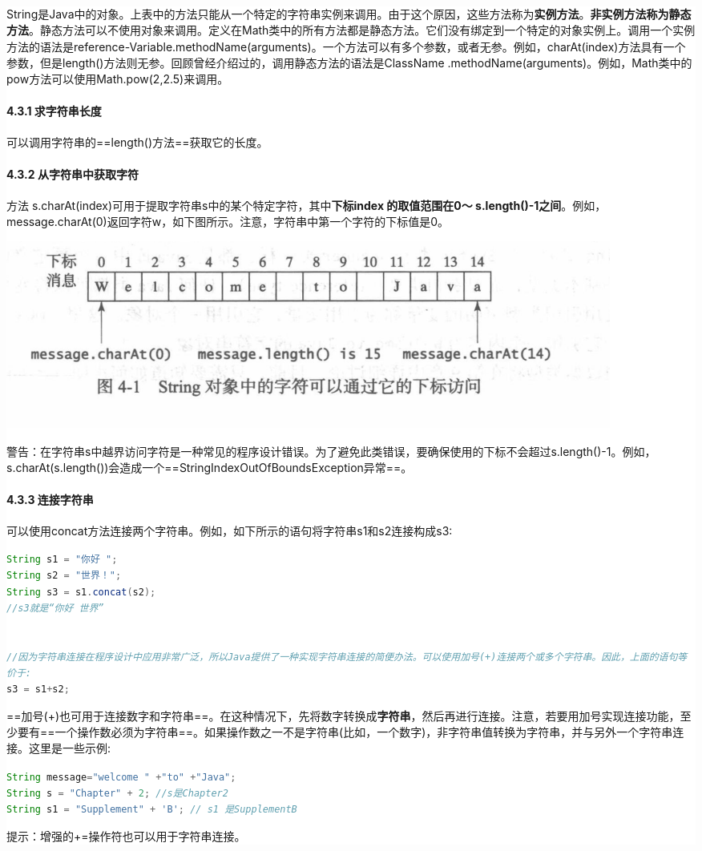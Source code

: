 String是Java中的对象。上表中的方法只能从一个特定的字符串实例来调用。由于这个原因，这些方法称为**实例方法**。**非实例方法称为静态方法**。静态方法可以不使用对象来调用。定义在Math类中的所有方法都是静态方法。它们没有绑定到一个特定的对象实例上。调用一个实例方法的语法是reference-Variable.methodName(arguments)。一个方法可以有多个参数，或者无参。例如，charAt(index)方法具有一个参数，但是length()方法则无参。回顾曾经介绍过的，调用静态方法的语法是ClassName .methodName(arguments)。例如，Math类中的pow方法可以使用Math.pow(2,2.5)来调用。

#### 4.3.1 求字符串长度

可以调用字符串的==length()方法==获取它的长度。

#### 4.3.2 从字符串中获取字符

方法 s.charAt(index)可用于提取字符串s中的某个特定字符，其中**下标index 的取值范围在0～ s.length()-1之间**。例如，message.charAt(0)返回字符w，如下图所示。注意，字符串中第一个字符的下标值是0。

![image-20230525095026141](./img/java笔记-img/image-20230525095026141.png)

警告：在字符串s中越界访问字符是一种常见的程序设计错误。为了避免此类错误，要确保使用的下标不会超过s.length()-1。例如，s.charAt(s.length())会造成一个==StringIndexOutOfBoundsException异常==。

#### 4.3.3 连接字符串

可以使用concat方法连接两个字符串。例如，如下所示的语句将字符串s1和s2连接构成s3:

```java
String s1 = "你好 ";
String s2 = "世界！";
String s3 = s1.concat(s2);
//s3就是“你好 世界”


//因为字符串连接在程序设计中应用非常广泛，所以Java提供了一种实现字符串连接的简便办法。可以使用加号(+)连接两个或多个字符串。因此，上面的语句等价于:
s3 = s1+s2;
```

==加号(+)也可用于连接数字和字符串==。在这种情况下，先将数字转换成**字符串**，然后再进行连接。注意，若要用加号实现连接功能，至少要有==一个操作数必须为字符串==。如果操作数之一不是字符串(比如，一个数字)，非字符串值转换为字符串，并与另外一个字符串连接。这里是一些示例:

```java
String message="welcome " +"to" +"Java";
String s = "Chapter" + 2; //s是Chapter2
String s1 = "Supplement" + 'B'; // s1 是SupplementB
```

提示：增强的+=操作符也可以用于字符串连接。
